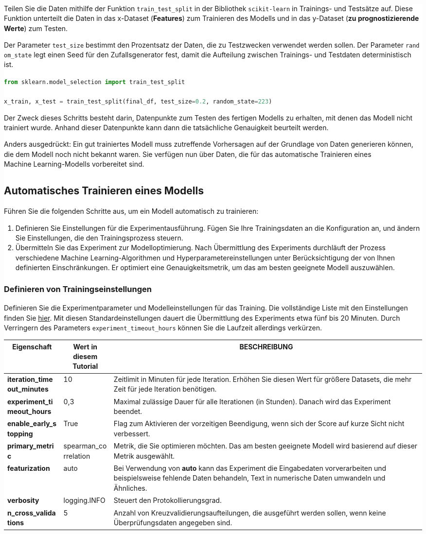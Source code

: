 Teilen Sie die Daten mithilfe der Funktion `train_test_split` in der Bibliothek `scikit-learn` in Trainings- und Testsätze auf. Diese Funktion unterteilt die Daten in das x-Dataset (**Features**) zum Trainieren des Modells und in das y-Dataset (**zu prognostizierende Werte**) zum Testen.

Der Parameter `test_size` bestimmt den Prozentsatz der Daten, die zu Testzwecken verwendet werden sollen. Der Parameter `random_state` legt einen Seed für den Zufallsgenerator fest, damit die Aufteilung zwischen Trainings- und Testdaten deterministisch ist.

```python
from sklearn.model_selection import train_test_split

x_train, x_test = train_test_split(final_df, test_size=0.2, random_state=223)
```

Der Zweck dieses Schritts besteht darin, Datenpunkte zum Testen des fertigen Modells zu erhalten, mit denen das Modell nicht trainiert wurde. Anhand dieser Datenpunkte kann dann die tatsächliche Genauigkeit beurteilt werden.

Anders ausgedrückt: Ein gut trainiertes Modell muss zutreffende Vorhersagen auf der Grundlage von Daten generieren können, die dem Modell noch nicht bekannt waren. Sie verfügen nun über Daten, die für das automatische Trainieren eines Machine Learning-Modells vorbereitet sind.

## <a name="automatically-train-a-model"></a>Automatisches Trainieren eines Modells

Führen Sie die folgenden Schritte aus, um ein Modell automatisch zu trainieren:
1. Definieren Sie Einstellungen für die Experimentausführung. Fügen Sie Ihre Trainingsdaten an die Konfiguration an, und ändern Sie Einstellungen, die den Trainingsprozess steuern.
1. Übermitteln Sie das Experiment zur Modelloptimierung. Nach Übermittlung des Experiments durchläuft der Prozess verschiedene Machine Learning-Algorithmen und Hyperparametereinstellungen unter Berücksichtigung der von Ihnen definierten Einschränkungen. Er optimiert eine Genauigkeitsmetrik, um das am besten geeignete Modell auszuwählen.

### <a name="define-training-settings"></a>Definieren von Trainingseinstellungen

Definieren Sie die Experimentparameter und Modelleinstellungen für das Training. Die vollständige Liste mit den Einstellungen finden Sie [hier](how-to-configure-auto-train.md). Mit diesen Standardeinstellungen dauert die Übermittlung des Experiments etwa fünf bis 20 Minuten. Durch Verringern des Parameters `experiment_timeout_hours` können Sie die Laufzeit allerdings verkürzen.

|Eigenschaft| Wert in diesem Tutorial |BESCHREIBUNG|
|----|----|---|
|**iteration_timeout_minutes**|10|Zeitlimit in Minuten für jede Iteration. Erhöhen Sie diesen Wert für größere Datasets, die mehr Zeit für jede Iteration benötigen.|
|**experiment_timeout_hours**|0,3|Maximal zulässige Dauer für alle Iterationen (in Stunden). Danach wird das Experiment beendet.|
|**enable_early_stopping**|True|Flag zum Aktivieren der vorzeitigen Beendigung, wenn sich der Score auf kurze Sicht nicht verbessert.|
|**primary_metric**| spearman_correlation | Metrik, die Sie optimieren möchten. Das am besten geeignete Modell wird basierend auf dieser Metrik ausgewählt.|
|**featurization**| auto | Bei Verwendung von **auto** kann das Experiment die Eingabedaten vorverarbeiten und beispielsweise fehlende Daten behandeln, Text in numerische Daten umwandeln und Ähnliches.|
|**verbosity**| logging.INFO | Steuert den Protokollierungsgrad.|
|**n_cross_validations**|5|Anzahl von Kreuzvalidierungsaufteilungen, die ausgeführt werden sollen, wenn keine Überprüfungsdaten angegeben sind.|
